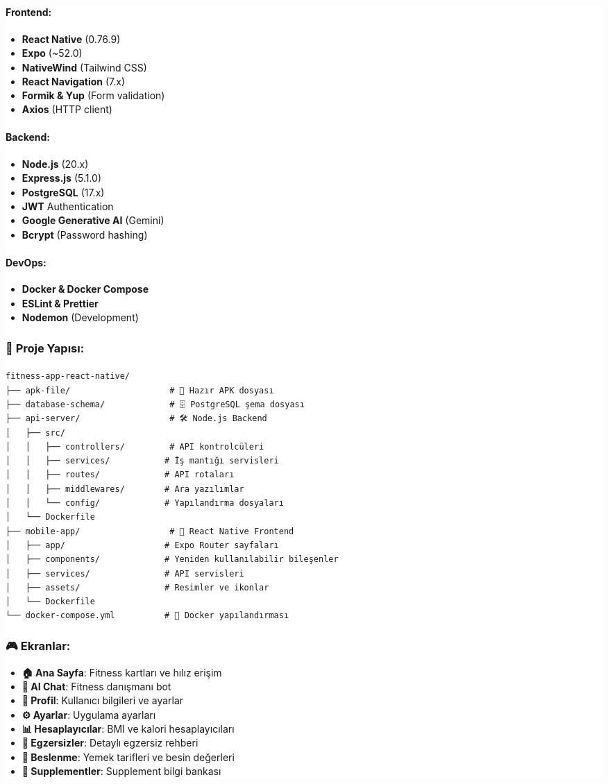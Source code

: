 #### Frontend:
- **React Native** (0.76.9)
- **Expo** (~52.0)
- **NativeWind** (Tailwind CSS)
- **React Navigation** (7.x)
- **Formik & Yup** (Form validation)
- **Axios** (HTTP client)

#### Backend:
- **Node.js** (20.x)
- **Express.js** (5.1.0)
- **PostgreSQL** (17.x)
- **JWT** Authentication
- **Google Generative AI** (Gemini)
- **Bcrypt** (Password hashing)

#### DevOps:
- **Docker & Docker Compose**
- **ESLint & Prettier**
- **Nodemon** (Development)

### 📁 **Proje Yapısı:**
```
fitness-app-react-native/
├── apk-file/                    # 📱 Hazır APK dosyası
├── database-schema/             # 🗄️ PostgreSQL şema dosyası
├── api-server/                  # 🛠️ Node.js Backend
│   ├── src/
│   │   ├── controllers/         # API kontrolcüleri
│   │   ├── services/           # İş mantığı servisleri
│   │   ├── routes/             # API rotaları
│   │   ├── middlewares/        # Ara yazılımlar
│   │   └── config/             # Yapılandırma dosyaları
│   └── Dockerfile
├── mobile-app/                  # 📱 React Native Frontend
│   ├── app/                    # Expo Router sayfaları
│   ├── components/             # Yeniden kullanılabilir bileşenler
│   ├── services/               # API servisleri
│   ├── assets/                 # Resimler ve ikonlar
│   └── Dockerfile
└── docker-compose.yml          # 🐳 Docker yapılandırması
```

### 🎮 **Ekranlar:**
- **🏠 Ana Sayfa**: Fitness kartları ve hılız erişim
- **💬 AI Chat**: Fitness danışmanı bot
- **👤 Profil**: Kullanıcı bilgileri ve ayarlar
- **⚙️ Ayarlar**: Uygulama ayarları
- **📊 Hesaplayıcılar**: BMI ve kalori hesaplayıcıları
- **💪 Egzersizler**: Detaylı egzersiz rehberi
- **🥗 Beslenme**: Yemek tarifleri ve besin değerleri
- **💊 Supplementler**: Supplement bilgi bankası
